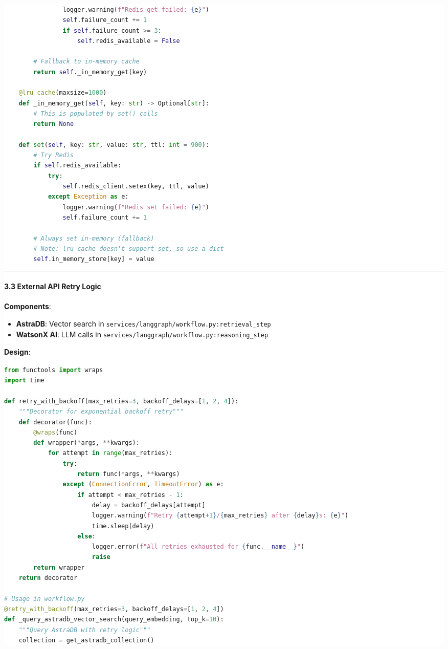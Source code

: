 ```python
                logger.warning(f"Redis get failed: {e}")
                self.failure_count += 1
                if self.failure_count >= 3:
                    self.redis_available = False

        # Fallback to in-memory cache
        return self._in_memory_get(key)

    @lru_cache(maxsize=1000)
    def _in_memory_get(self, key: str) -> Optional[str]:
        # This is populated by set() calls
        return None

    def set(self, key: str, value: str, ttl: int = 900):
        # Try Redis
        if self.redis_available:
            try:
                self.redis_client.setex(key, ttl, value)
            except Exception as e:
                logger.warning(f"Redis set failed: {e}")
                self.failure_count += 1

        # Always set in-memory (fallback)
        # Note: lru_cache doesn't support set, so use a dict
        self.in_memory_store[key] = value
```

---

#### 3.3 External API Retry Logic

**Components**:
- **AstraDB**: Vector search in `services/langgraph/workflow.py:retrieval_step`
- **WatsonX AI**: LLM calls in `services/langgraph/workflow.py:reasoning_step`

**Design**:
```python
from functools import wraps
import time

def retry_with_backoff(max_retries=3, backoff_delays=[1, 2, 4]):
    """Decorator for exponential backoff retry"""
    def decorator(func):
        @wraps(func)
        def wrapper(*args, **kwargs):
            for attempt in range(max_retries):
                try:
                    return func(*args, **kwargs)
                except (ConnectionError, TimeoutError) as e:
                    if attempt < max_retries - 1:
                        delay = backoff_delays[attempt]
                        logger.warning(f"Retry {attempt+1}/{max_retries} after {delay}s: {e}")
                        time.sleep(delay)
                    else:
                        logger.error(f"All retries exhausted for {func.__name__}")
                        raise
        return wrapper
    return decorator

# Usage in workflow.py
@retry_with_backoff(max_retries=3, backoff_delays=[1, 2, 4])
def _query_astradb_vector_search(query_embedding, top_k=10):
    """Query AstraDB with retry logic"""
    collection = get_astradb_collection()
```